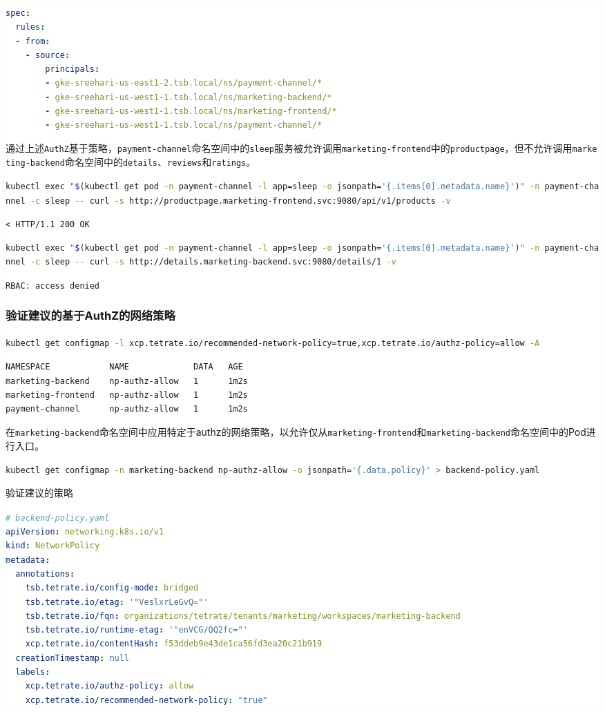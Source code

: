 ```yaml title="输出"
spec:
  rules:
  - from:
    - source:
        principals:
        - gke-sreehari-us-east1-2.tsb.local/ns/payment-channel/*
        - gke-sreehari-us-west1-1.tsb.local/ns/marketing-backend/*
        - gke-sreehari-us-west1-1.tsb.local/ns/marketing-frontend/*
        - gke-sreehari-us-west1-1.tsb.local/ns/payment-channel/*
```

通过上述`AuthZ`基于策略，`payment-channel`命名空间中的`sleep`服务被允许调用`marketing-frontend`中的`productpage`，但不允许调用`marketing-backend`命名空间中的`details`、`reviews`和`ratings`。

```bash
kubectl exec "$(kubectl get pod -n payment-channel -l app=sleep -o jsonpath='{.items[0].metadata.name}')" -n payment-channel -c sleep -- curl -s http://productpage.marketing-frontend.svc:9080/api/v1/products -v
```
```text title="输出"
< HTTP/1.1 200 OK
```

```bash
kubectl exec "$(kubectl get pod -n payment-channel -l app=sleep -o jsonpath='{.items[0].metadata.name}')" -n payment-channel -c sleep -- curl -s http://details.marketing-backend.svc:9080/details/1 -v
```
```text title="输出"
RBAC: access denied
```

### 验证建议的基于AuthZ的网络策略

```bash
kubectl get configmap -l xcp.tetrate.io/recommended-network-policy=true,xcp.tetrate.io/authz-policy=allow -A
```
```text title="输出"
NAMESPACE            NAME             DATA   AGE
marketing-backend    np-authz-allow   1      1m2s
marketing-frontend   np-authz-allow   1      1m2s
payment-channel      np-authz-allow   1      1m2s
```

在`marketing-backend`命名空间中应用特定于authz的网络策略，以允许仅从`marketing-frontend`和`marketing-backend`命名空间中的Pod进行入口。

```bash
kubectl get configmap -n marketing-backend np-authz-allow -o jsonpath='{.data.policy}' > backend-policy.yaml
```

验证建议的策略

```yaml
# backend-policy.yaml
apiVersion: networking.k8s.io/v1
kind: NetworkPolicy
metadata:
  annotations:
    tsb.tetrate.io/config-mode: bridged
    tsb.tetrate.io/etag: '"VeslxrLeGvQ="'
    tsb.tetrate.io/fqn: organizations/tetrate/tenants/marketing/workspaces/marketing-backend
    tsb.tetrate.io/runtime-etag: '"enVCG/QQ2fc="'
    xcp.tetrate.io/contentHash: f53ddeb9e43de1ca56fd3ea20c21b919
  creationTimestamp: null
  labels:
    xcp.tetrate.io/authz-policy: allow
    xcp.tetrate.io/recommended-network-policy: "true"
```